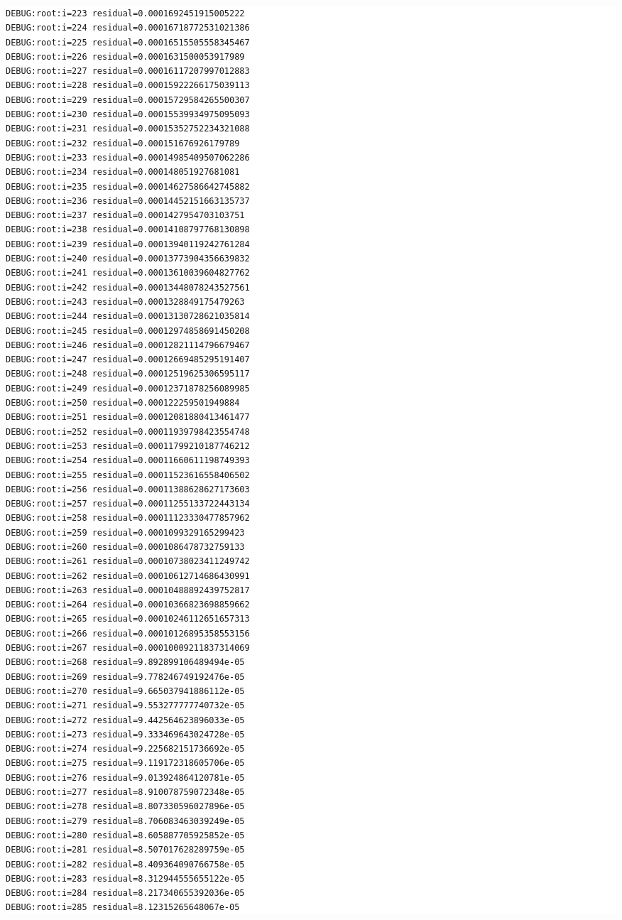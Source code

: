    ```
DEBUG:root:i=223 residual=0.0001692451915005222
DEBUG:root:i=224 residual=0.00016718772531021386
DEBUG:root:i=225 residual=0.00016515505558345467
DEBUG:root:i=226 residual=0.0001631500053917989
DEBUG:root:i=227 residual=0.00016117207997012883
DEBUG:root:i=228 residual=0.00015922266175039113
DEBUG:root:i=229 residual=0.00015729584265500307
DEBUG:root:i=230 residual=0.00015539934975095093
DEBUG:root:i=231 residual=0.00015352752234321088
DEBUG:root:i=232 residual=0.000151676926179789
DEBUG:root:i=233 residual=0.00014985409507062286
DEBUG:root:i=234 residual=0.000148051927681081
DEBUG:root:i=235 residual=0.00014627586642745882
DEBUG:root:i=236 residual=0.00014452151663135737
DEBUG:root:i=237 residual=0.0001427954703103751
DEBUG:root:i=238 residual=0.00014108797768130898
DEBUG:root:i=239 residual=0.00013940119242761284
DEBUG:root:i=240 residual=0.00013773904356639832
DEBUG:root:i=241 residual=0.00013610039604827762
DEBUG:root:i=242 residual=0.00013448078243527561
DEBUG:root:i=243 residual=0.0001328849175479263
DEBUG:root:i=244 residual=0.00013130728621035814
DEBUG:root:i=245 residual=0.00012974858691450208
DEBUG:root:i=246 residual=0.00012821114796679467
DEBUG:root:i=247 residual=0.00012669485295191407
DEBUG:root:i=248 residual=0.00012519625306595117
DEBUG:root:i=249 residual=0.00012371878256089985
DEBUG:root:i=250 residual=0.000122259501949884
DEBUG:root:i=251 residual=0.00012081880413461477
DEBUG:root:i=252 residual=0.00011939798423554748
DEBUG:root:i=253 residual=0.00011799210187746212
DEBUG:root:i=254 residual=0.00011660611198749393
DEBUG:root:i=255 residual=0.00011523616558406502
DEBUG:root:i=256 residual=0.00011388628627173603
DEBUG:root:i=257 residual=0.00011255133722443134
DEBUG:root:i=258 residual=0.00011123330477857962
DEBUG:root:i=259 residual=0.0001099329165299423
DEBUG:root:i=260 residual=0.0001086478732759133
DEBUG:root:i=261 residual=0.00010738023411249742
DEBUG:root:i=262 residual=0.00010612714686430991
DEBUG:root:i=263 residual=0.00010488892439752817
DEBUG:root:i=264 residual=0.00010366823698859662
DEBUG:root:i=265 residual=0.00010246112651657313
DEBUG:root:i=266 residual=0.00010126895358553156
DEBUG:root:i=267 residual=0.00010009211837314069
DEBUG:root:i=268 residual=9.892899106489494e-05
DEBUG:root:i=269 residual=9.778246749192476e-05
DEBUG:root:i=270 residual=9.665037941886112e-05
DEBUG:root:i=271 residual=9.553277777740732e-05
DEBUG:root:i=272 residual=9.442564623896033e-05
DEBUG:root:i=273 residual=9.333469643024728e-05
DEBUG:root:i=274 residual=9.225682151736692e-05
DEBUG:root:i=275 residual=9.119172318605706e-05
DEBUG:root:i=276 residual=9.013924864120781e-05
DEBUG:root:i=277 residual=8.910078759072348e-05
DEBUG:root:i=278 residual=8.807330596027896e-05
DEBUG:root:i=279 residual=8.706083463039249e-05
DEBUG:root:i=280 residual=8.605887705925852e-05
DEBUG:root:i=281 residual=8.507017628289759e-05
DEBUG:root:i=282 residual=8.409364090766758e-05
DEBUG:root:i=283 residual=8.312944555655122e-05
DEBUG:root:i=284 residual=8.217340655392036e-05
DEBUG:root:i=285 residual=8.12315265648067e-05
   ```